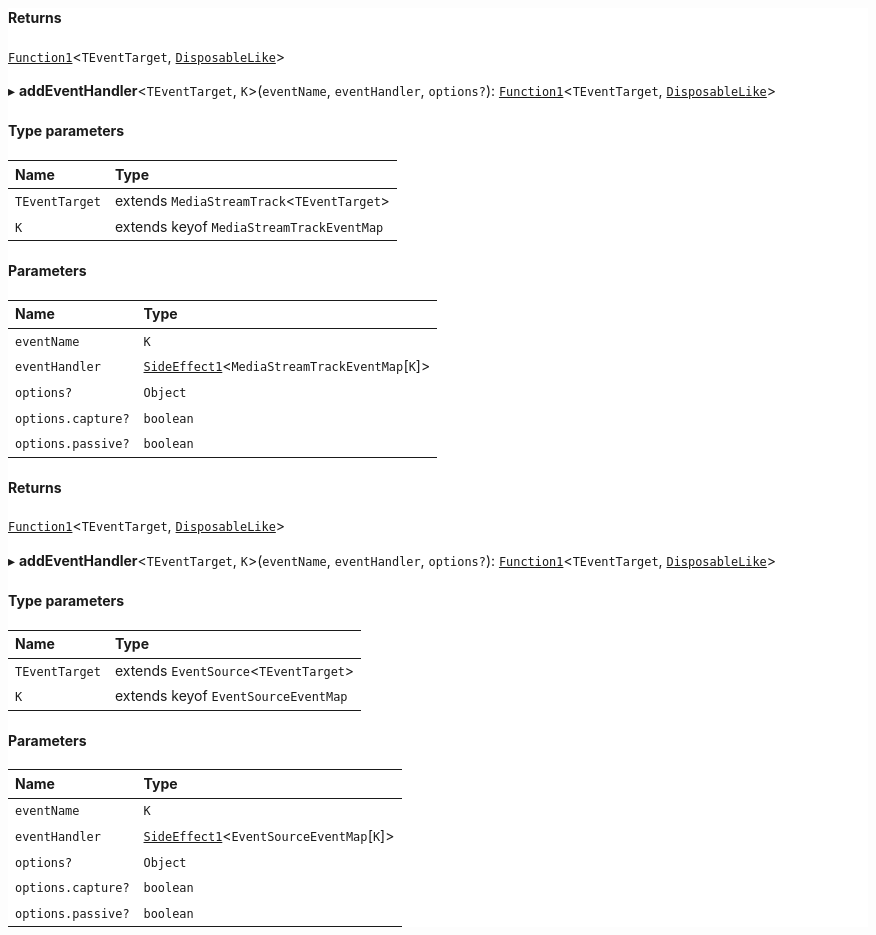 #### Returns

[`Function1`](functions.md#function1)<`TEventTarget`, [`DisposableLike`](../interfaces/core.DisposableLike.md)\>

▸ **addEventHandler**<`TEventTarget`, `K`\>(`eventName`, `eventHandler`, `options?`): [`Function1`](functions.md#function1)<`TEventTarget`, [`DisposableLike`](../interfaces/core.DisposableLike.md)\>

#### Type parameters

| Name | Type |
| :------ | :------ |
| `TEventTarget` | extends `MediaStreamTrack`<`TEventTarget`\> |
| `K` | extends keyof `MediaStreamTrackEventMap` |

#### Parameters

| Name | Type |
| :------ | :------ |
| `eventName` | `K` |
| `eventHandler` | [`SideEffect1`](functions.md#sideeffect1)<`MediaStreamTrackEventMap`[`K`]\> |
| `options?` | `Object` |
| `options.capture?` | `boolean` |
| `options.passive?` | `boolean` |

#### Returns

[`Function1`](functions.md#function1)<`TEventTarget`, [`DisposableLike`](../interfaces/core.DisposableLike.md)\>

▸ **addEventHandler**<`TEventTarget`, `K`\>(`eventName`, `eventHandler`, `options?`): [`Function1`](functions.md#function1)<`TEventTarget`, [`DisposableLike`](../interfaces/core.DisposableLike.md)\>

#### Type parameters

| Name | Type |
| :------ | :------ |
| `TEventTarget` | extends `EventSource`<`TEventTarget`\> |
| `K` | extends keyof `EventSourceEventMap` |

#### Parameters

| Name | Type |
| :------ | :------ |
| `eventName` | `K` |
| `eventHandler` | [`SideEffect1`](functions.md#sideeffect1)<`EventSourceEventMap`[`K`]\> |
| `options?` | `Object` |
| `options.capture?` | `boolean` |
| `options.passive?` | `boolean` |

